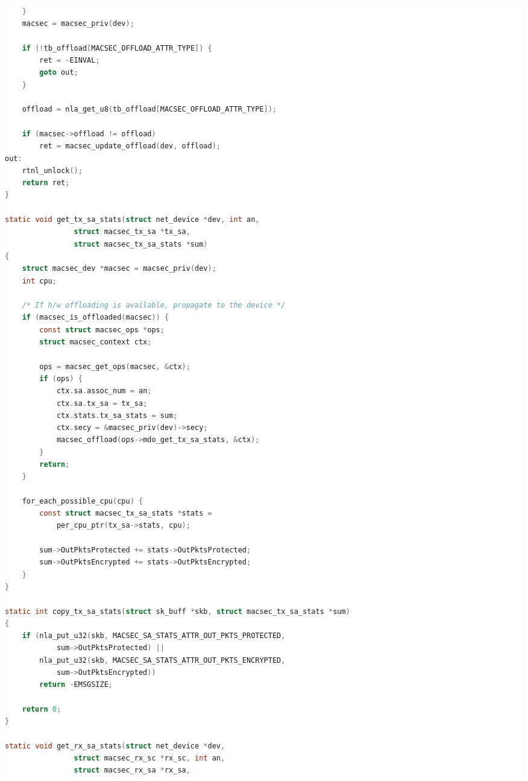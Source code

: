 ```c
	}
	macsec = macsec_priv(dev);

	if (!tb_offload[MACSEC_OFFLOAD_ATTR_TYPE]) {
		ret = -EINVAL;
		goto out;
	}

	offload = nla_get_u8(tb_offload[MACSEC_OFFLOAD_ATTR_TYPE]);

	if (macsec->offload != offload)
		ret = macsec_update_offload(dev, offload);
out:
	rtnl_unlock();
	return ret;
}

static void get_tx_sa_stats(struct net_device *dev, int an,
			    struct macsec_tx_sa *tx_sa,
			    struct macsec_tx_sa_stats *sum)
{
	struct macsec_dev *macsec = macsec_priv(dev);
	int cpu;

	/* If h/w offloading is available, propagate to the device */
	if (macsec_is_offloaded(macsec)) {
		const struct macsec_ops *ops;
		struct macsec_context ctx;

		ops = macsec_get_ops(macsec, &ctx);
		if (ops) {
			ctx.sa.assoc_num = an;
			ctx.sa.tx_sa = tx_sa;
			ctx.stats.tx_sa_stats = sum;
			ctx.secy = &macsec_priv(dev)->secy;
			macsec_offload(ops->mdo_get_tx_sa_stats, &ctx);
		}
		return;
	}

	for_each_possible_cpu(cpu) {
		const struct macsec_tx_sa_stats *stats =
			per_cpu_ptr(tx_sa->stats, cpu);

		sum->OutPktsProtected += stats->OutPktsProtected;
		sum->OutPktsEncrypted += stats->OutPktsEncrypted;
	}
}

static int copy_tx_sa_stats(struct sk_buff *skb, struct macsec_tx_sa_stats *sum)
{
	if (nla_put_u32(skb, MACSEC_SA_STATS_ATTR_OUT_PKTS_PROTECTED,
			sum->OutPktsProtected) ||
	    nla_put_u32(skb, MACSEC_SA_STATS_ATTR_OUT_PKTS_ENCRYPTED,
			sum->OutPktsEncrypted))
		return -EMSGSIZE;

	return 0;
}

static void get_rx_sa_stats(struct net_device *dev,
			    struct macsec_rx_sc *rx_sc, int an,
			    struct macsec_rx_sa *rx_sa,
```